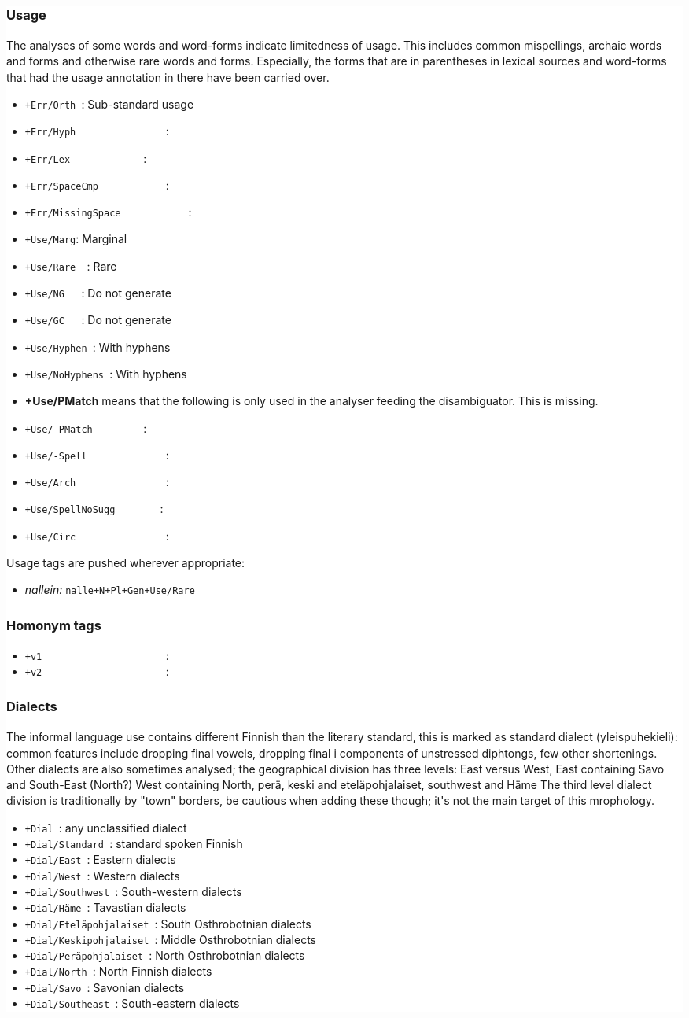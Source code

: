 ### Usage
The analyses of some words and word-forms indicate limitedness of usage.
This includes common mispellings, archaic words and forms
and otherwise rare words and forms. Especially, the forms that are in
parentheses in lexical sources and word-forms that had the usage annotation
in there have been carried over.
* `+Err/Orth `: Sub-standard usage
* `+Err/Hyph		        `:
* `+Err/Lex		        `:
* `+Err/SpaceCmp	        `:
* `+Err/MissingSpace	        `:

* `+Use/Marg`: Marginal
* `+Use/Rare  `: Rare
* `+Use/NG   `: Do not generate
* `+Use/GC   `: Do not generate
* `+Use/Hyphen `: With hyphens
* `+Use/NoHyphens `: With hyphens

* **+Use/PMatch** means that the following is only used in the analyser feeding the disambiguator. This is missing.

* `+Use/-PMatch	        `:

* `+Use/-Spell		        `:
* `+Use/Arch		        `:
* `+Use/SpellNoSugg        `:
* `+Use/Circ		        `:

Usage tags are pushed wherever appropriate:
* *nallein:* `nalle+N+Pl+Gen+Use/Rare`

###  Homonym tags

* `+v1				        `:
* `+v2				        `:

### Dialects
The informal language use contains different Finnish than the literary
standard, this is marked as standard dialect (yleispuhekieli):
common features include
dropping final vowels, dropping final i components of unstressed diphtongs,
few other shortenings.
Other dialects are also sometimes analysed;
the geographical division has three levels:
East versus West,
East containing Savo and South-East (North?)
West containing North, perä, keski and eteläpohjalaiset, southwest and Häme
The third level dialect division is traditionally by "town" borders, be
cautious when adding these though; it's not the main target of this
mrophology.

* `+Dial `: any unclassified dialect
* `+Dial/Standard `: standard spoken Finnish
* `+Dial/East `: Eastern dialects
* `+Dial/West `: Western dialects
* `+Dial/Southwest `: South-western dialects
* `+Dial/Häme `: Tavastian dialects
* `+Dial/Eteläpohjalaiset `: South Osthrobotnian dialects
* `+Dial/Keskipohjalaiset `: Middle Osthrobotnian dialects
* `+Dial/Peräpohjalaiset `: North Osthrobotnian dialects
* `+Dial/North `: North Finnish dialects
* `+Dial/Savo `: Savonian dialects
* `+Dial/Southeast `: South-eastern dialects
